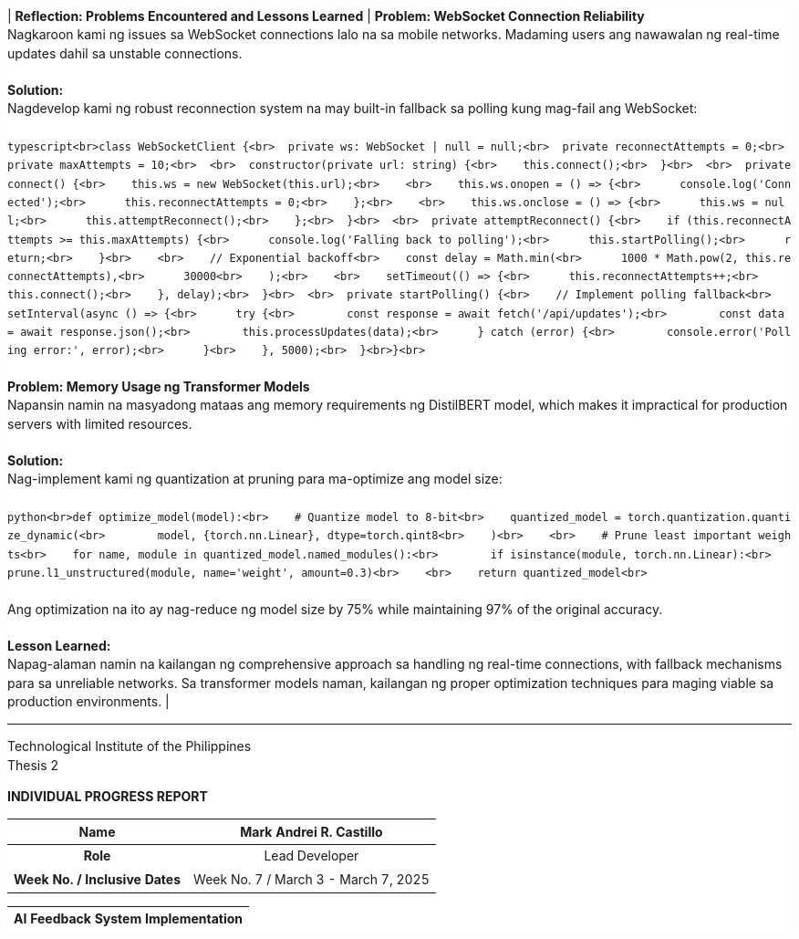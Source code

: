 | **Reflection: Problems Encountered and Lessons Learned** | **Problem: WebSocket Connection Reliability**<br>Nagkaroon kami ng issues sa WebSocket connections lalo na sa mobile networks. Madaming users ang nawawalan ng real-time updates dahil sa unstable connections.<br><br>**Solution:**<br>Nagdevelop kami ng robust reconnection system na may built-in fallback sa polling kung mag-fail ang WebSocket:<br><br>```typescript<br>class WebSocketClient {<br>  private ws: WebSocket | null = null;<br>  private reconnectAttempts = 0;<br>  private maxAttempts = 10;<br>  <br>  constructor(private url: string) {<br>    this.connect();<br>  }<br>  <br>  private connect() {<br>    this.ws = new WebSocket(this.url);<br>    <br>    this.ws.onopen = () => {<br>      console.log('Connected');<br>      this.reconnectAttempts = 0;<br>    };<br>    <br>    this.ws.onclose = () => {<br>      this.ws = null;<br>      this.attemptReconnect();<br>    };<br>  }<br>  <br>  private attemptReconnect() {<br>    if (this.reconnectAttempts >= this.maxAttempts) {<br>      console.log('Falling back to polling');<br>      this.startPolling();<br>      return;<br>    }<br>    <br>    // Exponential backoff<br>    const delay = Math.min(<br>      1000 * Math.pow(2, this.reconnectAttempts),<br>      30000<br>    );<br>    <br>    setTimeout(() => {<br>      this.reconnectAttempts++;<br>      this.connect();<br>    }, delay);<br>  }<br>  <br>  private startPolling() {<br>    // Implement polling fallback<br>    setInterval(async () => {<br>      try {<br>        const response = await fetch('/api/updates');<br>        const data = await response.json();<br>        this.processUpdates(data);<br>      } catch (error) {<br>        console.error('Polling error:', error);<br>      }<br>    }, 5000);<br>  }<br>}<br>```<br><br>**Problem: Memory Usage ng Transformer Models**<br>Napansin namin na masyadong mataas ang memory requirements ng DistilBERT model, which makes it impractical for production servers with limited resources.<br><br>**Solution:**<br>Nag-implement kami ng quantization at pruning para ma-optimize ang model size:<br><br>```python<br>def optimize_model(model):<br>    # Quantize model to 8-bit<br>    quantized_model = torch.quantization.quantize_dynamic(<br>        model, {torch.nn.Linear}, dtype=torch.qint8<br>    )<br>    <br>    # Prune least important weights<br>    for name, module in quantized_model.named_modules():<br>        if isinstance(module, torch.nn.Linear):<br>            prune.l1_unstructured(module, name='weight', amount=0.3)<br>    <br>    return quantized_model<br>```<br><br>Ang optimization na ito ay nag-reduce ng model size by 75% while maintaining 97% of the original accuracy.<br><br>**Lesson Learned:**<br>Napag-alaman namin na kailangan ng comprehensive approach sa handling ng real-time connections, with fallback mechanisms para sa unreliable networks. Sa transformer models naman, kailangan ng proper optimization techniques para maging viable sa production environments. |

---

Technological Institute of the Philippines  
Thesis 2

**INDIVIDUAL PROGRESS REPORT**

| Name | Mark Andrei R. Castillo |
| :---: | :---: |
| **Role** | Lead Developer |
| **Week No. / Inclusive Dates** | Week No. 7 / March 3 - March 7, 2025 |

| AI Feedback System Implementation |
| :---: |
